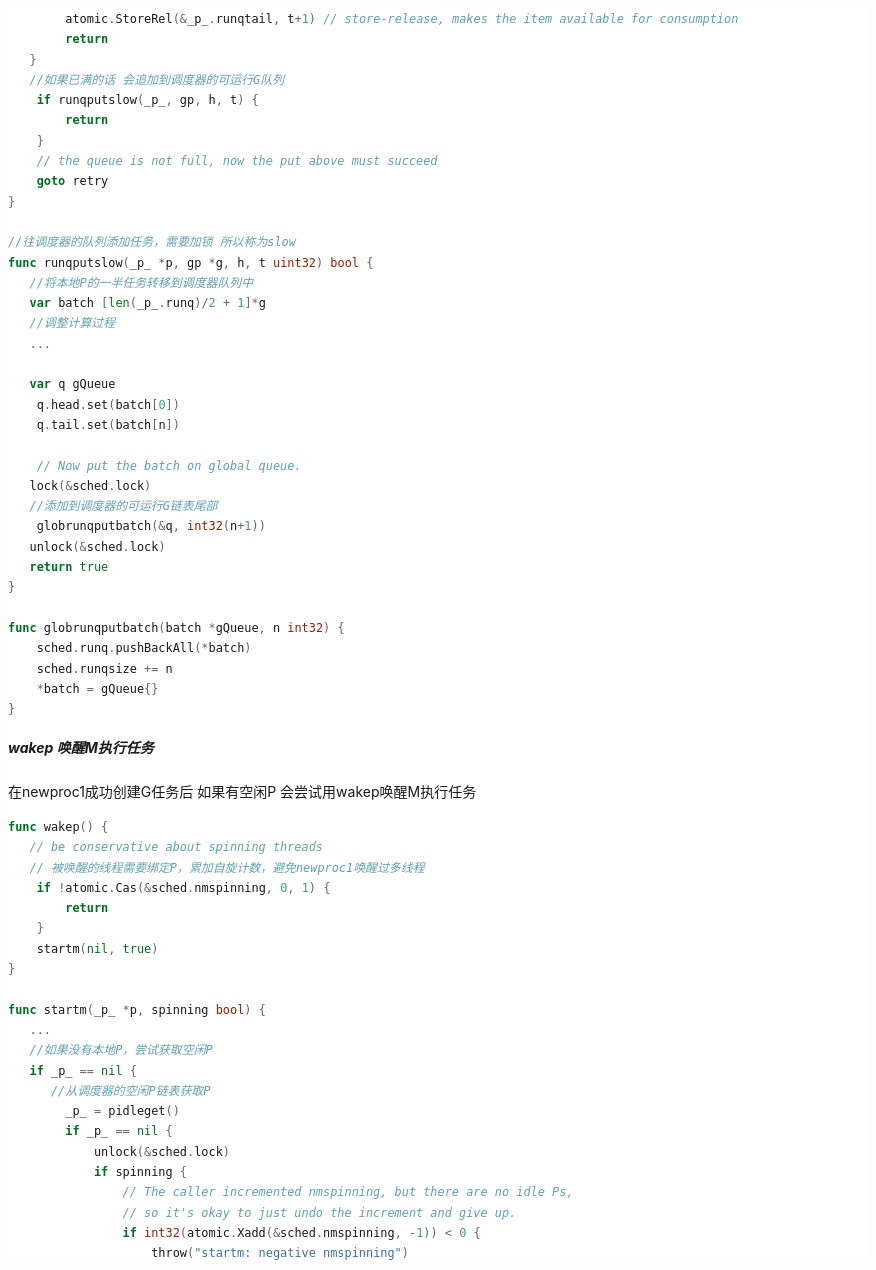 ```go
		atomic.StoreRel(&_p_.runqtail, t+1) // store-release, makes the item available for consumption
		return
   }
   //如果已满的话 会追加到调度器的可运行G队列
	if runqputslow(_p_, gp, h, t) {
		return
	}
	// the queue is not full, now the put above must succeed
	goto retry
}

//往调度器的队列添加任务，需要加锁 所以称为slow
func runqputslow(_p_ *p, gp *g, h, t uint32) bool {
   //将本地P的一半任务转移到调度器队列中
   var batch [len(_p_.runq)/2 + 1]*g
   //调整计算过程
   ...

   var q gQueue
	q.head.set(batch[0])
	q.tail.set(batch[n])

	// Now put the batch on global queue.
   lock(&sched.lock)
   //添加到调度器的可运行G链表尾部
	globrunqputbatch(&q, int32(n+1))
   unlock(&sched.lock)
   return true
}

func globrunqputbatch(batch *gQueue, n int32) {
	sched.runq.pushBackAll(*batch)
	sched.runqsize += n
	*batch = gQueue{}
}
```
##### wakep 唤醒M执行任务

在newproc1成功创建G任务后 如果有空闲P 会尝试用wakep唤醒M执行任务 
```go
func wakep() {
   // be conservative about spinning threads
   // 被唤醒的线程需要绑定P，累加自旋计数，避免newproc1唤醒过多线程
	if !atomic.Cas(&sched.nmspinning, 0, 1) {
		return
	}
	startm(nil, true)
}

func startm(_p_ *p, spinning bool) {
   ...
   //如果没有本地P，尝试获取空闲P
   if _p_ == nil {
      //从调度器的空闲P链表获取P
		_p_ = pidleget()
		if _p_ == nil {
			unlock(&sched.lock)
			if spinning {
				// The caller incremented nmspinning, but there are no idle Ps,
				// so it's okay to just undo the increment and give up.
				if int32(atomic.Xadd(&sched.nmspinning, -1)) < 0 {
					throw("startm: negative nmspinning")
```